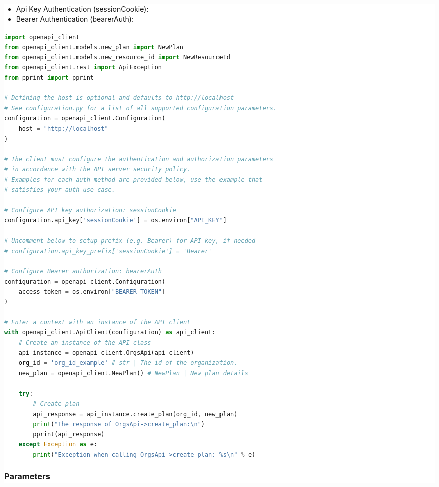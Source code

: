 * Api Key Authentication (sessionCookie):
* Bearer Authentication (bearerAuth):

```python
import openapi_client
from openapi_client.models.new_plan import NewPlan
from openapi_client.models.new_resource_id import NewResourceId
from openapi_client.rest import ApiException
from pprint import pprint

# Defining the host is optional and defaults to http://localhost
# See configuration.py for a list of all supported configuration parameters.
configuration = openapi_client.Configuration(
    host = "http://localhost"
)

# The client must configure the authentication and authorization parameters
# in accordance with the API server security policy.
# Examples for each auth method are provided below, use the example that
# satisfies your auth use case.

# Configure API key authorization: sessionCookie
configuration.api_key['sessionCookie'] = os.environ["API_KEY"]

# Uncomment below to setup prefix (e.g. Bearer) for API key, if needed
# configuration.api_key_prefix['sessionCookie'] = 'Bearer'

# Configure Bearer authorization: bearerAuth
configuration = openapi_client.Configuration(
    access_token = os.environ["BEARER_TOKEN"]
)

# Enter a context with an instance of the API client
with openapi_client.ApiClient(configuration) as api_client:
    # Create an instance of the API class
    api_instance = openapi_client.OrgsApi(api_client)
    org_id = 'org_id_example' # str | The id of the organization.
    new_plan = openapi_client.NewPlan() # NewPlan | New plan details

    try:
        # Create plan
        api_response = api_instance.create_plan(org_id, new_plan)
        print("The response of OrgsApi->create_plan:\n")
        pprint(api_response)
    except Exception as e:
        print("Exception when calling OrgsApi->create_plan: %s\n" % e)
```



### Parameters

